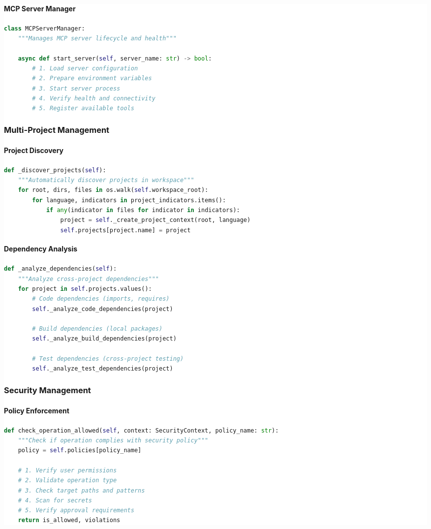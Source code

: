 #### MCP Server Manager
```python
class MCPServerManager:
    """Manages MCP server lifecycle and health"""

    async def start_server(self, server_name: str) -> bool:
        # 1. Load server configuration
        # 2. Prepare environment variables
        # 3. Start server process
        # 4. Verify health and connectivity
        # 5. Register available tools
```

### Multi-Project Management

#### Project Discovery
```python
def _discover_projects(self):
    """Automatically discover projects in workspace"""
    for root, dirs, files in os.walk(self.workspace_root):
        for language, indicators in project_indicators.items():
            if any(indicator in files for indicator in indicators):
                project = self._create_project_context(root, language)
                self.projects[project.name] = project
```

#### Dependency Analysis
```python
def _analyze_dependencies(self):
    """Analyze cross-project dependencies"""
    for project in self.projects.values():
        # Code dependencies (imports, requires)
        self._analyze_code_dependencies(project)

        # Build dependencies (local packages)
        self._analyze_build_dependencies(project)

        # Test dependencies (cross-project testing)
        self._analyze_test_dependencies(project)
```

### Security Management

#### Policy Enforcement
```python
def check_operation_allowed(self, context: SecurityContext, policy_name: str):
    """Check if operation complies with security policy"""
    policy = self.policies[policy_name]

    # 1. Verify user permissions
    # 2. Validate operation type
    # 3. Check target paths and patterns
    # 4. Scan for secrets
    # 5. Verify approval requirements
    return is_allowed, violations
```
